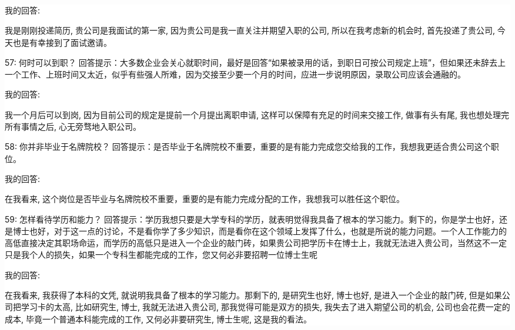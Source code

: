 我的回答:

我是刚刚投递简历, 贵公司是我面试的第一家, 因为贵公司是我一直关注并期望入职的公司, 所以在我考虑新的机会时, 首先投递了贵公司, 今天也是有幸接到了面试邀请。

57: 何时可以到职？
回答提示：大多数企业会关心就职时间，最好是回答“如果被录用的话，到职日可按公司规定上班”，但如果还未辞去上一个工作、上班时间又太近，似乎有些强人所难，因为交接至少要一个月的时间，应进一步说明原因，录取公司应该会通融的。

我的回答:

我一个月后可以到岗, 因为目前公司的规定是提前一个月提出离职申请, 这样可以保障有充足的时间来交接工作, 做事有头有尾, 我也想处理完所有事情之后, 心无旁骛地入职公司。

58: 你并非毕业于名牌院校？
回答提示：是否毕业于名牌院校不重要，重要的是有能力完成您交给我的工作，我想我更适合贵公司这个职位。

我的回答:

在我看来, 这个岗位是否毕业与名牌院校不重要，重要的是有能力完成分配的工作，我想我可以胜任这个职位。

59: 怎样看待学历和能力？
回答提示：学历我想只要是大学专科的学历，就表明觉得我具备了根本的学习能力。剩下的，你是学士也好，还是博士也好，对于这一点的讨论，不是看你学了多少知识，而是看你在这个领域上发挥了什么，也就是所说的能力问题。一个人工作能力的高低直接决定其职场命运，而学历的高低只是进入一个企业的敲门砖，如果贵公司把学历卡在博士上，我就无法进入贵公司，当然这不一定只是我个人的损失，如果一个专科生都能完成的工作，您又何必非要招聘一位博士生呢

我的回答:

在我看来, 我获得了本科的文凭, 就说明我具备了根本的学习能力。那剩下的, 是研究生也好, 博士也好, 是进入一个企业的敲门砖, 但是如果公司把学习卡的太高, 比如研究生, 博士, 我就无法进入贵公司, 那我觉得可能是双方的损失, 我失去了进入期望公司的机会, 公司也会花费一定的成本, 毕竟一个普通本科能完成的工作, 又何必非要研究生, 博士生呢, 这是我的看法。
